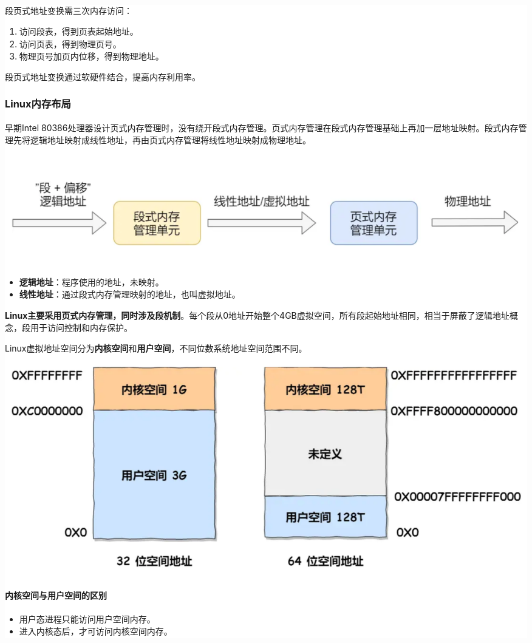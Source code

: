 段页式地址变换需三次内存访问：

1. 访问段表，得到页表起始地址。
2. 访问页表，得到物理页号。
3. 物理页号加页内位移，得到物理地址。

段页式地址变换通过软硬件结合，提高内存利用率。

### Linux内存布局

早期Intel 80386处理器设计页式内存管理时，没有绕开段式内存管理。页式内存管理在段式内存管理基础上再加一层地址映射。段式内存管理先将逻辑地址映射成线性地址，再由页式内存管理将线性地址映射成物理地址。

![](2024-05-30-16-12-57.png)

- **逻辑地址**：程序使用的地址，未映射。
- **线性地址**：通过段式内存管理映射的地址，也叫虚拟地址。

**Linux主要采用页式内存管理，同时涉及段机制**。每个段从0地址开始整个4GB虚拟空间，所有段起始地址相同，相当于屏蔽了逻辑地址概念，段用于访问控制和内存保护。

Linux虚拟地址空间分为**内核空间**和**用户空间**，不同位数系统地址空间范围不同。

![](2024-05-30-16-13-18.png)

#### 内核空间与用户空间的区别

- 用户态进程只能访问用户空间内存。
- 进入内核态后，才可访问内核空间内存。
